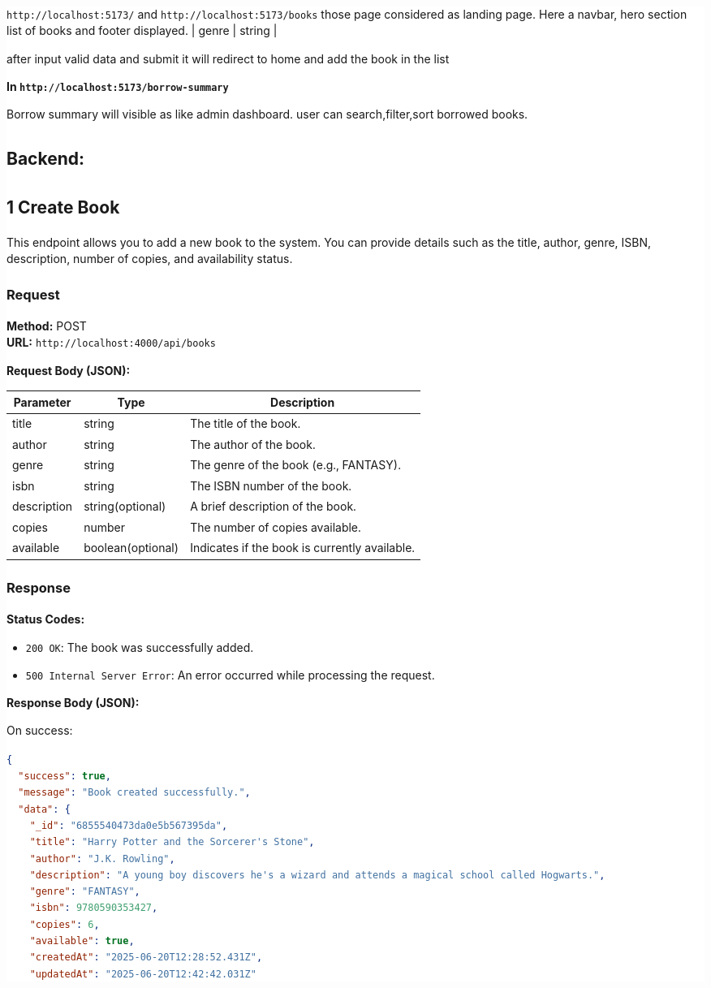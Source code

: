   ```http://localhost:5173/``` and ```http://localhost:5173/books``` those page considered as landing page. Here a navbar, hero section list of books and footer displayed.
| genre | string |

after input valid data and submit it will redirect to home and add the book in the list


**In `http://localhost:5173/borrow-summary`**

Borrow summary will visible as like admin dashboard. user can search,filter,sort borrowed books.


## Backend:

## 1 Create Book

This endpoint allows you to add a new book to the system. You can provide details such as the title, author, genre, ISBN, description, number of copies, and availability status.

### Request

**Method:** POST  
**URL:** `http://localhost:4000/api/books`

**Request Body (JSON):**

| Parameter | Type | Description |
| --- | --- | --- |
| title | string | The title of the book. |
| author | string | The author of the book. |
| genre | string | The genre of the book (e.g., FANTASY). |
| isbn | string | The ISBN number of the book. |
| description | string(optional) | A brief description of the book. |
| copies | number | The number of copies available. |
| available | boolean(optional) | Indicates if the book is currently available. |

### Response

**Status Codes:**

- `200 OK`: The book was successfully added.
    
- `500 Internal Server Error`: An error occurred while processing the request.
    

**Response Body (JSON):**

On success:

``` json
{
  "success": true,
  "message": "Book created successfully.",
  "data": {
    "_id": "6855540473da0e5b567395da",
    "title": "Harry Potter and the Sorcerer's Stone",
    "author": "J.K. Rowling",
    "description": "A young boy discovers he's a wizard and attends a magical school called Hogwarts.",
    "genre": "FANTASY",
    "isbn": 9780590353427,
    "copies": 6,
    "available": true,
    "createdAt": "2025-06-20T12:28:52.431Z",
    "updatedAt": "2025-06-20T12:42:42.031Z"
  ```